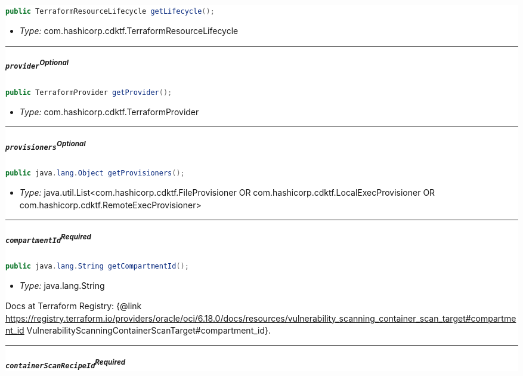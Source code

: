 ```java
public TerraformResourceLifecycle getLifecycle();
```

- *Type:* com.hashicorp.cdktf.TerraformResourceLifecycle

---

##### `provider`<sup>Optional</sup> <a name="provider" id="rhizo-co-terraform-provider-oci.vulnerabilityScanningContainerScanTarget.VulnerabilityScanningContainerScanTargetConfig.property.provider"></a>

```java
public TerraformProvider getProvider();
```

- *Type:* com.hashicorp.cdktf.TerraformProvider

---

##### `provisioners`<sup>Optional</sup> <a name="provisioners" id="rhizo-co-terraform-provider-oci.vulnerabilityScanningContainerScanTarget.VulnerabilityScanningContainerScanTargetConfig.property.provisioners"></a>

```java
public java.lang.Object getProvisioners();
```

- *Type:* java.util.List<com.hashicorp.cdktf.FileProvisioner OR com.hashicorp.cdktf.LocalExecProvisioner OR com.hashicorp.cdktf.RemoteExecProvisioner>

---

##### `compartmentId`<sup>Required</sup> <a name="compartmentId" id="rhizo-co-terraform-provider-oci.vulnerabilityScanningContainerScanTarget.VulnerabilityScanningContainerScanTargetConfig.property.compartmentId"></a>

```java
public java.lang.String getCompartmentId();
```

- *Type:* java.lang.String

Docs at Terraform Registry: {@link https://registry.terraform.io/providers/oracle/oci/6.18.0/docs/resources/vulnerability_scanning_container_scan_target#compartment_id VulnerabilityScanningContainerScanTarget#compartment_id}.

---

##### `containerScanRecipeId`<sup>Required</sup> <a name="containerScanRecipeId" id="rhizo-co-terraform-provider-oci.vulnerabilityScanningContainerScanTarget.VulnerabilityScanningContainerScanTargetConfig.property.containerScanRecipeId"></a>
